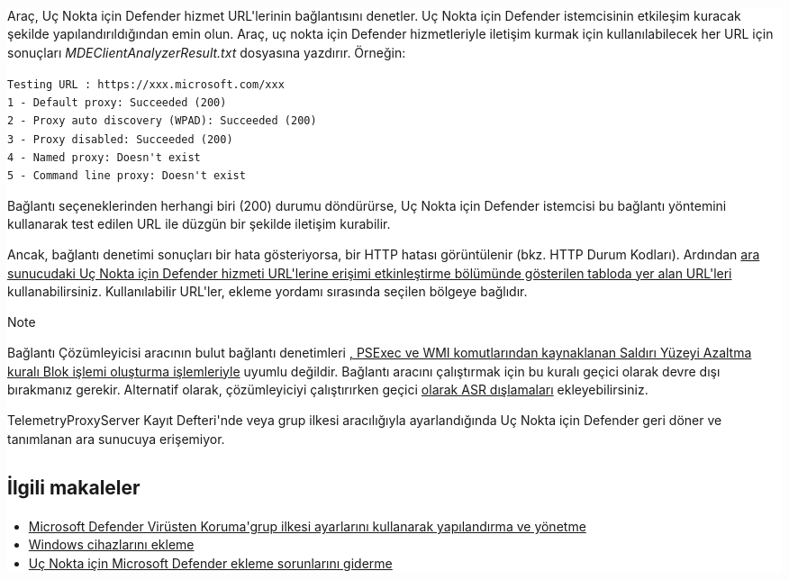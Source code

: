    Araç, Uç Nokta için Defender hizmet URL'lerinin bağlantısını denetler. Uç Nokta için Defender istemcisinin etkileşim kuracak şekilde yapılandırıldığından emin olun. Araç, uç nokta için Defender hizmetleriyle iletişim kurmak için kullanılabilecek her URL için sonuçları *MDEClientAnalyzerResult.txt* dosyasına yazdırır. Örneğin:

   ```text
   Testing URL : https://xxx.microsoft.com/xxx
   1 - Default proxy: Succeeded (200)
   2 - Proxy auto discovery (WPAD): Succeeded (200)
   3 - Proxy disabled: Succeeded (200)
   4 - Named proxy: Doesn't exist
   5 - Command line proxy: Doesn't exist
   ```

Bağlantı seçeneklerinden herhangi biri (200) durumu döndürürse, Uç Nokta için Defender istemcisi bu bağlantı yöntemini kullanarak test edilen URL ile düzgün bir şekilde iletişim kurabilir.

Ancak, bağlantı denetimi sonuçları bir hata gösteriyorsa, bir HTTP hatası görüntülenir (bkz. HTTP Durum Kodları). Ardından [ara sunucudaki Uç Nokta için Defender hizmeti URL'lerine erişimi etkinleştirme bölümünde gösterilen tabloda yer alan URL'leri](#enable-access-to-microsoft-defender-for-endpoint-service-urls-in-the-proxy-server) kullanabilirsiniz. Kullanılabilir URL'ler, ekleme yordamı sırasında seçilen bölgeye bağlıdır.

> [!NOTE]
> Bağlantı Çözümleyicisi aracının bulut bağlantı denetimleri [, PSExec ve WMI komutlarından kaynaklanan Saldırı Yüzeyi Azaltma kuralı Blok işlemi oluşturma işlemleriyle](attack-surface-reduction-rules-reference.md#block-process-creations-originating-from-psexec-and-wmi-commands) uyumlu değildir. Bağlantı aracını çalıştırmak için bu kuralı geçici olarak devre dışı bırakmanız gerekir. Alternatif olarak, çözümleyiciyi çalıştırırken geçici [olarak ASR dışlamaları](attack-surface-reduction-rules-deployment-implement.md#customize-attack-surface-reduction-rules) ekleyebilirsiniz.
>
> TelemetryProxyServer Kayıt Defteri'nde veya grup ilkesi aracılığıyla ayarlandığında Uç Nokta için Defender geri döner ve tanımlanan ara sunucuya erişemiyor.

## <a name="related-articles"></a>İlgili makaleler

- [Microsoft Defender Virüsten Koruma'grup ilkesi ayarlarını kullanarak yapılandırma ve yönetme](use-group-policy-microsoft-defender-antivirus.md)
- [Windows cihazlarını ekleme](configure-endpoints.md)
- [Uç Nokta için Microsoft Defender ekleme sorunlarını giderme](troubleshoot-onboarding.md)
